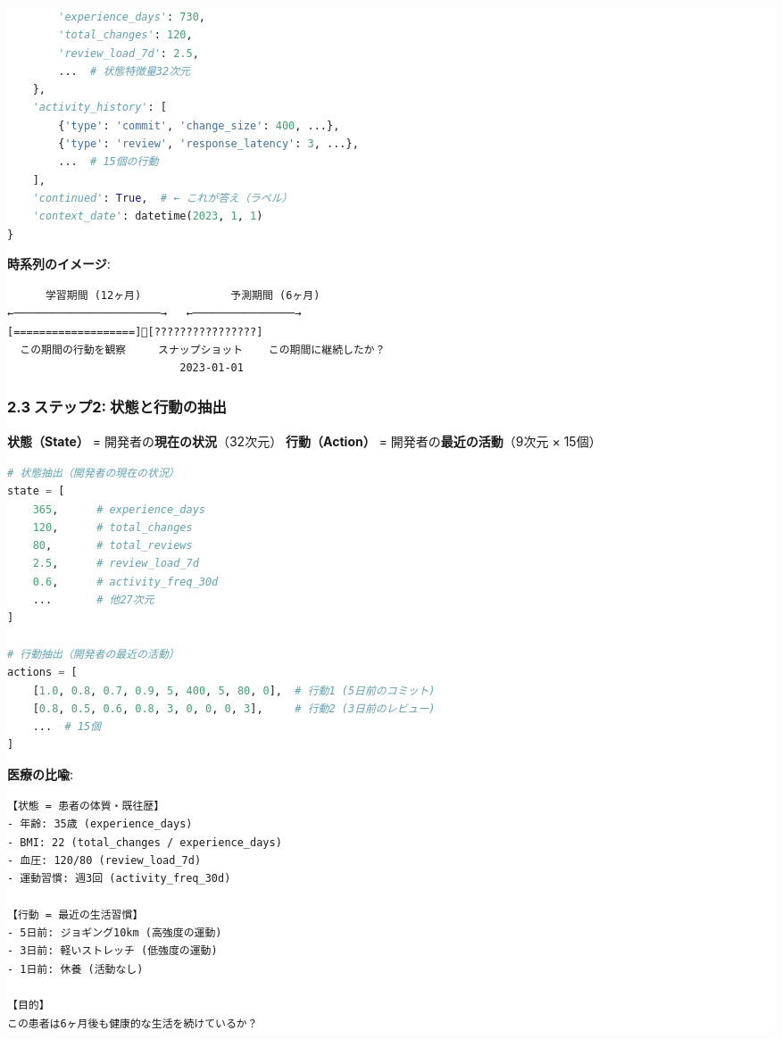 ```python
        'experience_days': 730,
        'total_changes': 120,
        'review_load_7d': 2.5,
        ...  # 状態特徴量32次元
    },
    'activity_history': [
        {'type': 'commit', 'change_size': 400, ...},
        {'type': 'review', 'response_latency': 3, ...},
        ...  # 15個の行動
    ],
    'continued': True,  # ← これが答え（ラベル）
    'context_date': datetime(2023, 1, 1)
}
```

**時系列のイメージ**:

```
      学習期間 (12ヶ月)              予測期間 (6ヶ月)
←───────────────────────→   ←────────────────→
[===================]📸[????????????????]
  この期間の行動を観察     スナップショット    この期間に継続したか？
                           2023-01-01
```

### 2.3 ステップ2: 状態と行動の抽出

**状態（State）** = 開発者の**現在の状況**（32次元）
**行動（Action）** = 開発者の**最近の活動**（9次元 × 15個）

```python
# 状態抽出（開発者の現在の状況）
state = [
    365,      # experience_days
    120,      # total_changes
    80,       # total_reviews
    2.5,      # review_load_7d
    0.6,      # activity_freq_30d
    ...       # 他27次元
]

# 行動抽出（開発者の最近の活動）
actions = [
    [1.0, 0.8, 0.7, 0.9, 5, 400, 5, 80, 0],  # 行動1 (5日前のコミット)
    [0.8, 0.5, 0.6, 0.8, 3, 0, 0, 0, 3],     # 行動2 (3日前のレビュー)
    ...  # 15個
]
```

**医療の比喩**:

```
【状態 = 患者の体質・既往歴】
- 年齢: 35歳 (experience_days)
- BMI: 22 (total_changes / experience_days)
- 血圧: 120/80 (review_load_7d)
- 運動習慣: 週3回 (activity_freq_30d)

【行動 = 最近の生活習慣】
- 5日前: ジョギング10km (高強度の運動)
- 3日前: 軽いストレッチ (低強度の運動)
- 1日前: 休養 (活動なし)

【目的】
この患者は6ヶ月後も健康的な生活を続けているか？
```
